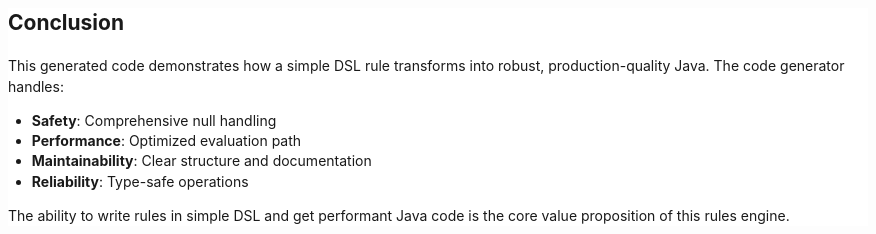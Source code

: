 
## Conclusion

This generated code demonstrates how a simple DSL rule transforms into robust, production-quality Java. The code generator handles:

- **Safety**: Comprehensive null handling
- **Performance**: Optimized evaluation path
- **Maintainability**: Clear structure and documentation
- **Reliability**: Type-safe operations

The ability to write rules in simple DSL and get performant Java code is the core value proposition of this rules engine.
